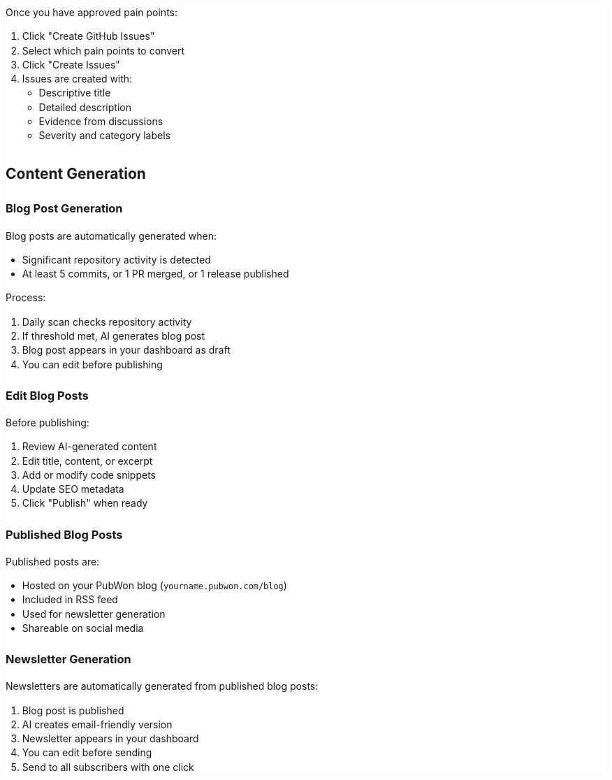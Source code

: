 Once you have approved pain points:

1. Click "Create GitHub Issues"
2. Select which pain points to convert
3. Click "Create Issues"
4. Issues are created with:
   - Descriptive title
   - Detailed description
   - Evidence from discussions
   - Severity and category labels

## Content Generation

### Blog Post Generation

Blog posts are automatically generated when:
- Significant repository activity is detected
- At least 5 commits, or 1 PR merged, or 1 release published

Process:
1. Daily scan checks repository activity
2. If threshold met, AI generates blog post
3. Blog post appears in your dashboard as draft
4. You can edit before publishing

### Edit Blog Posts

Before publishing:

1. Review AI-generated content
2. Edit title, content, or excerpt
3. Add or modify code snippets
4. Update SEO metadata
5. Click "Publish" when ready

### Published Blog Posts

Published posts are:
- Hosted on your PubWon blog (`yourname.pubwon.com/blog`)
- Included in RSS feed
- Used for newsletter generation
- Shareable on social media

### Newsletter Generation

Newsletters are automatically generated from published blog posts:

1. Blog post is published
2. AI creates email-friendly version
3. Newsletter appears in your dashboard
4. You can edit before sending
5. Send to all subscribers with one click
